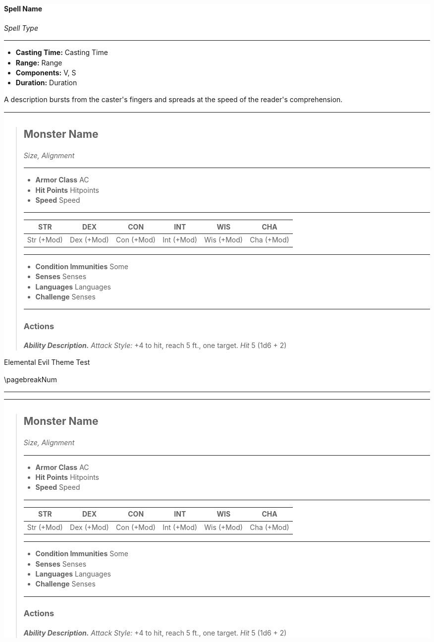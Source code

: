 </div>

#### Spell Name
*Spell Type*
___
- **Casting Time:** Casting Time
- **Range:** Range
- **Components:** V, S
- **Duration:**  Duration

A description bursts from the caster's fingers and spreads at the speed of the reader's comprehension.



___
> ## Monster Name
>*Size, Alignment*
> ___
> - **Armor Class** AC
> - **Hit Points** Hitpoints
> - **Speed** Speed
>___
>|STR|DEX|CON|INT|WIS|CHA|
>|:---:|:---:|:---:|:---:|:---:|:---:|
>|Str (+Mod)|Dex (+Mod)|Con (+Mod)|Int (+Mod)|Wis (+Mod)|Cha (+Mod)|
>___
> - **Condition Immunities** Some
> - **Senses** Senses
> - **Languages** Languages
> - **Challenge** Senses
> ___
>
> ### Actions
> ***Ability Description.*** *Attack Style:* +4 to hit, reach 5 ft., one target. *Hit* 5 (1d6 + 2)

<div class="footnote">
Elemental Evil Theme Test 
</div>

\pagebreakNum

___
___
> ## Monster Name
>*Size, Alignment*
> ___
> - **Armor Class** AC
> - **Hit Points** Hitpoints
> - **Speed** Speed
>___
>|STR|DEX|CON|INT|WIS|CHA|
>|:---:|:---:|:---:|:---:|:---:|:---:|
>|Str (+Mod)|Dex (+Mod)|Con (+Mod)|Int (+Mod)|Wis (+Mod)|Cha (+Mod)|
>___
> - **Condition Immunities** Some
> - **Senses** Senses
> - **Languages** Languages
> - **Challenge** Senses
> ___
>
> ### Actions
> ***Ability Description.*** *Attack Style:* +4 to hit, reach 5 ft., one target. *Hit* 5 (1d6 + 2)

